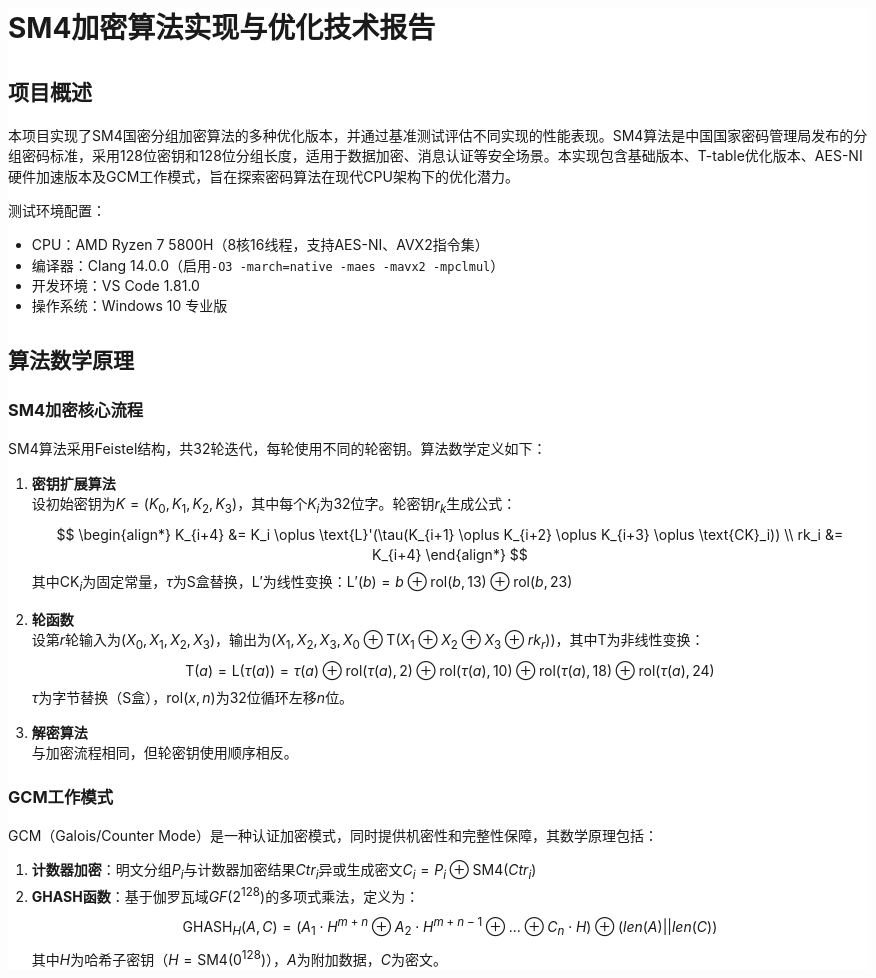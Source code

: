 # SM4加密算法实现与优化技术报告

## 项目概述

本项目实现了SM4国密分组加密算法的多种优化版本，并通过基准测试评估不同实现的性能表现。SM4算法是中国国家密码管理局发布的分组密码标准，采用128位密钥和128位分组长度，适用于数据加密、消息认证等安全场景。本实现包含基础版本、T-table优化版本、AES-NI硬件加速版本及GCM工作模式，旨在探索密码算法在现代CPU架构下的优化潜力。

测试环境配置：
- CPU：AMD Ryzen 7 5800H（8核16线程，支持AES-NI、AVX2指令集）
- 编译器：Clang 14.0.0（启用`-O3 -march=native -maes -mavx2 -mpclmul`）
- 开发环境：VS Code 1.81.0
- 操作系统：Windows 10 专业版

## 算法数学原理

### SM4加密核心流程

SM4算法采用Feistel结构，共32轮迭代，每轮使用不同的轮密钥。算法数学定义如下：

1. **密钥扩展算法**  
   设初始密钥为$K = (K_0, K_1, K_2, K_3)$，其中每个$K_i$为32位字。轮密钥$r_k$生成公式：
   $$
   \begin{align*}
   K_{i+4} &= K_i \oplus \text{L}'(\tau(K_{i+1} \oplus K_{i+2} \oplus K_{i+3} \oplus \text{CK}_i)) \\
   rk_i &= K_{i+4}
   \end{align*}
   $$
   其中$\text{CK}_i$为固定常量，$\tau$为S盒替换，$\text{L}'$为线性变换：$\text{L}'(b) = b \oplus \text{rol}(b,13) \oplus \text{rol}(b,23)$

2. **轮函数**  
   设第$r$轮输入为$(X_0, X_1, X_2, X_3)$，输出为$(X_1, X_2, X_3, X_0 \oplus \text{T}(X_1 \oplus X_2 \oplus X_3 \oplus rk_r))$，其中$\text{T}$为非线性变换：
   $$
   \text{T}(a) = \text{L}(\tau(a)) = \tau(a) \oplus \text{rol}(\tau(a),2) \oplus \text{rol}(\tau(a),10) \oplus \text{rol}(\tau(a),18) \oplus \text{rol}(\tau(a),24)
   $$
   $\tau$为字节替换（S盒），$\text{rol}(x,n)$为32位循环左移$n$位。

3. **解密算法**  
   与加密流程相同，但轮密钥使用顺序相反。

### GCM工作模式

GCM（Galois/Counter Mode）是一种认证加密模式，同时提供机密性和完整性保障，其数学原理包括：

1. **计数器加密**：明文分组$P_i$与计数器加密结果$Ctr_i$异或生成密文$C_i = P_i \oplus \text{SM4}(Ctr_i)$
2. **GHASH函数**：基于伽罗瓦域$GF(2^{128})$的多项式乘法，定义为：
   $$
   \text{GHASH}_H(A, C) = (A_1 \cdot H^{m+n} \oplus A_2 \cdot H^{m+n-1} \oplus ... \oplus C_n \cdot H) \oplus (len(A) || len(C))
   $$
   其中$H$为哈希子密钥（$H = \text{SM4}(0^{128})$），$A$为附加数据，$C$为密文。
